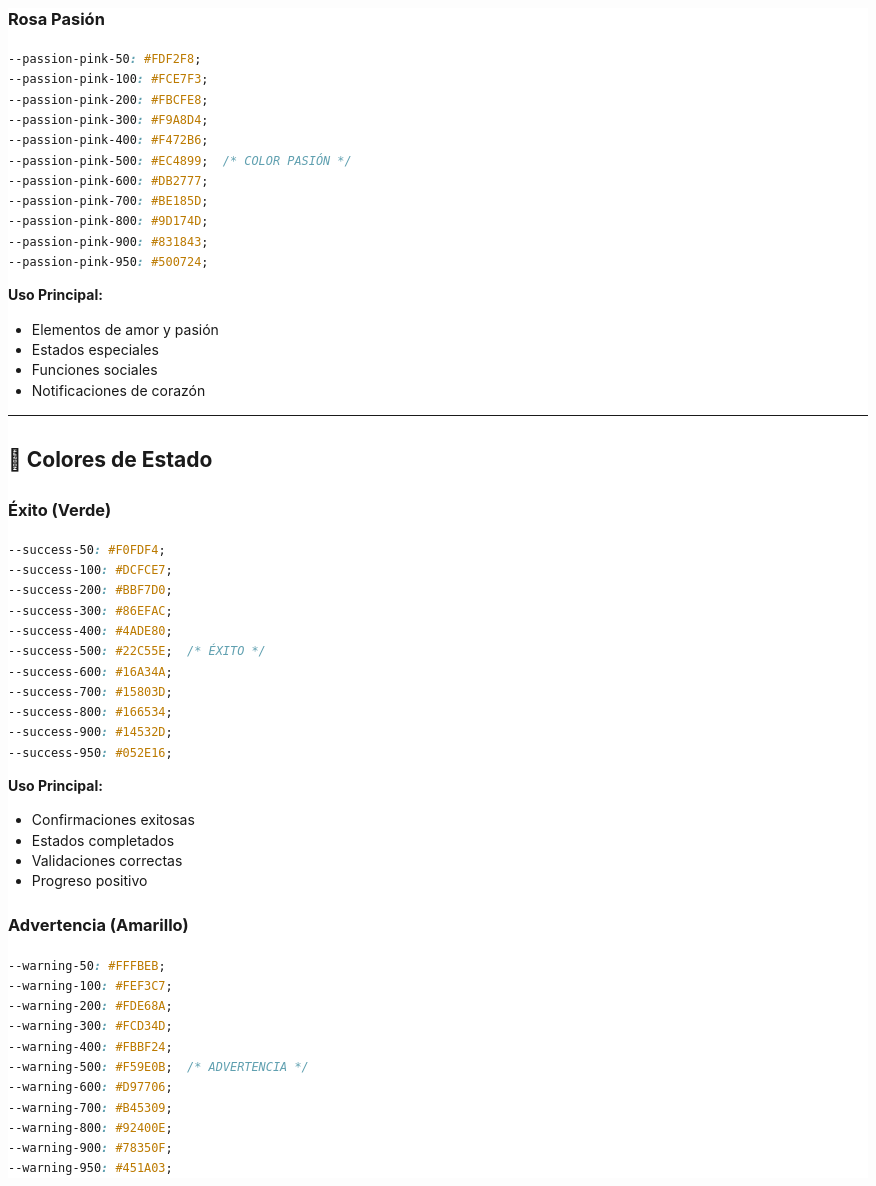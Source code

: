 ### **Rosa Pasión**
```css
--passion-pink-50: #FDF2F8;
--passion-pink-100: #FCE7F3;
--passion-pink-200: #FBCFE8;
--passion-pink-300: #F9A8D4;
--passion-pink-400: #F472B6;
--passion-pink-500: #EC4899;  /* COLOR PASIÓN */
--passion-pink-600: #DB2777;
--passion-pink-700: #BE185D;
--passion-pink-800: #9D174D;
--passion-pink-900: #831843;
--passion-pink-950: #500724;
```

**Uso Principal:**
- Elementos de amor y pasión
- Estados especiales
- Funciones sociales
- Notificaciones de corazón

---

## 🎨 **Colores de Estado**

### **Éxito (Verde)**
```css
--success-50: #F0FDF4;
--success-100: #DCFCE7;
--success-200: #BBF7D0;
--success-300: #86EFAC;
--success-400: #4ADE80;
--success-500: #22C55E;  /* ÉXITO */
--success-600: #16A34A;
--success-700: #15803D;
--success-800: #166534;
--success-900: #14532D;
--success-950: #052E16;
```

**Uso Principal:**
- Confirmaciones exitosas
- Estados completados
- Validaciones correctas
- Progreso positivo

### **Advertencia (Amarillo)**
```css
--warning-50: #FFFBEB;
--warning-100: #FEF3C7;
--warning-200: #FDE68A;
--warning-300: #FCD34D;
--warning-400: #FBBF24;
--warning-500: #F59E0B;  /* ADVERTENCIA */
--warning-600: #D97706;
--warning-700: #B45309;
--warning-800: #92400E;
--warning-900: #78350F;
--warning-950: #451A03;
```
